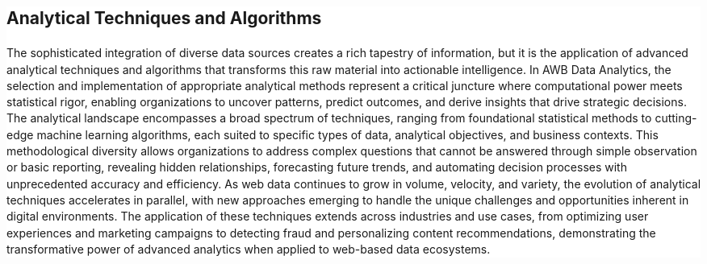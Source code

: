 ## Analytical Techniques and Algorithms

The sophisticated integration of diverse data sources creates a rich tapestry of information, but it is the application of advanced analytical techniques and algorithms that transforms this raw material into actionable intelligence. In AWB Data Analytics, the selection and implementation of appropriate analytical methods represent a critical juncture where computational power meets statistical rigor, enabling organizations to uncover patterns, predict outcomes, and derive insights that drive strategic decisions. The analytical landscape encompasses a broad spectrum of techniques, ranging from foundational statistical methods to cutting-edge machine learning algorithms, each suited to specific types of data, analytical objectives, and business contexts. This methodological diversity allows organizations to address complex questions that cannot be answered through simple observation or basic reporting, revealing hidden relationships, forecasting future trends, and automating decision processes with unprecedented accuracy and efficiency. As web data continues to grow in volume, velocity, and variety, the evolution of analytical techniques accelerates in parallel, with new approaches emerging to handle the unique challenges and opportunities inherent in digital environments. The application of these techniques extends across industries and use cases, from optimizing user experiences and marketing campaigns to detecting fraud and personalizing content recommendations, demonstrating the transformative power of advanced analytics when applied to web-based data ecosystems.
